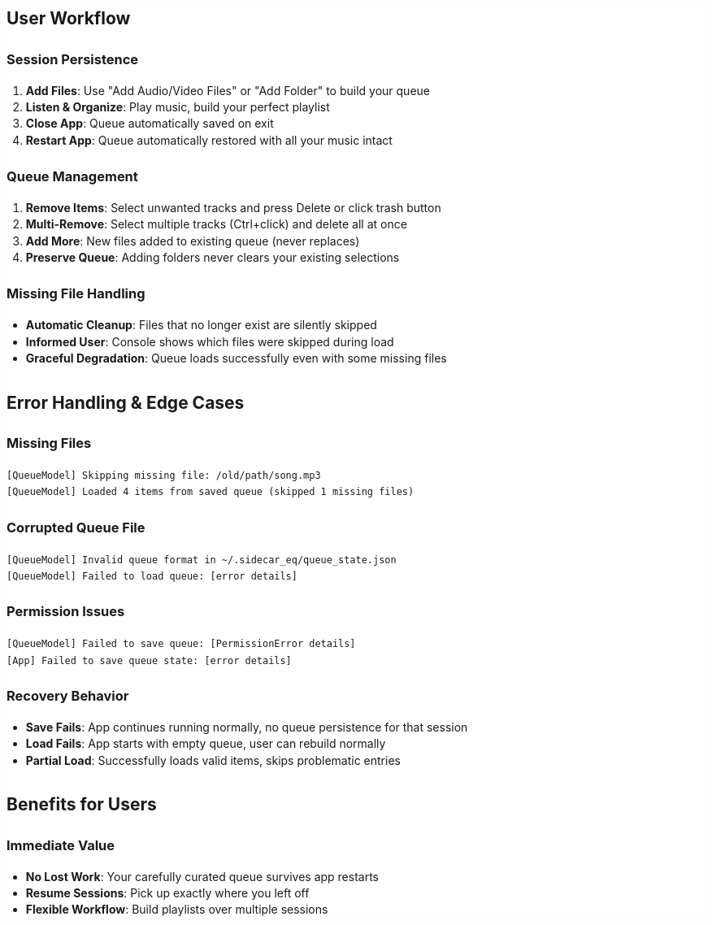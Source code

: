 ## User Workflow

### Session Persistence
1. **Add Files**: Use "Add Audio/Video Files" or "Add Folder" to build your queue
2. **Listen & Organize**: Play music, build your perfect playlist
3. **Close App**: Queue automatically saved on exit
4. **Restart App**: Queue automatically restored with all your music intact

### Queue Management  
1. **Remove Items**: Select unwanted tracks and press Delete or click trash button
2. **Multi-Remove**: Select multiple tracks (Ctrl+click) and delete all at once
3. **Add More**: New files added to existing queue (never replaces)
4. **Preserve Queue**: Adding folders never clears your existing selections

### Missing File Handling
- **Automatic Cleanup**: Files that no longer exist are silently skipped
- **Informed User**: Console shows which files were skipped during load
- **Graceful Degradation**: Queue loads successfully even with some missing files

## Error Handling & Edge Cases

### Missing Files
```
[QueueModel] Skipping missing file: /old/path/song.mp3
[QueueModel] Loaded 4 items from saved queue (skipped 1 missing files)
```

### Corrupted Queue File
```
[QueueModel] Invalid queue format in ~/.sidecar_eq/queue_state.json
[QueueModel] Failed to load queue: [error details]
```

### Permission Issues
```  
[QueueModel] Failed to save queue: [PermissionError details]
[App] Failed to save queue state: [error details]
```

### Recovery Behavior
- **Save Fails**: App continues running normally, no queue persistence for that session
- **Load Fails**: App starts with empty queue, user can rebuild normally
- **Partial Load**: Successfully loads valid items, skips problematic entries

## Benefits for Users

### Immediate Value
- **No Lost Work**: Your carefully curated queue survives app restarts
- **Resume Sessions**: Pick up exactly where you left off
- **Flexible Workflow**: Build playlists over multiple sessions
